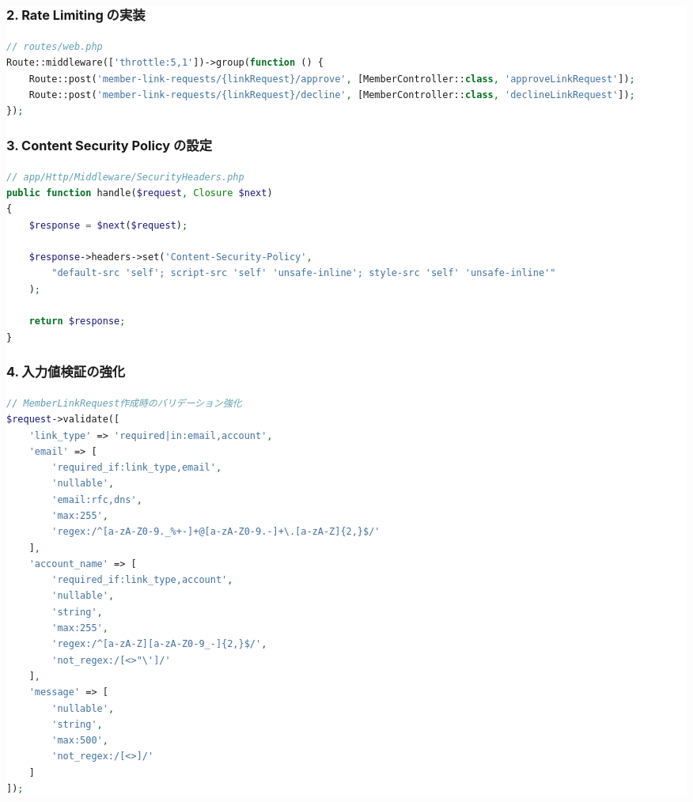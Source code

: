 ### 2. **Rate Limiting の実装**
```php
// routes/web.php
Route::middleware(['throttle:5,1'])->group(function () {
    Route::post('member-link-requests/{linkRequest}/approve', [MemberController::class, 'approveLinkRequest']);
    Route::post('member-link-requests/{linkRequest}/decline', [MemberController::class, 'declineLinkRequest']);
});
```

### 3. **Content Security Policy の設定**
```php
// app/Http/Middleware/SecurityHeaders.php
public function handle($request, Closure $next)
{
    $response = $next($request);
    
    $response->headers->set('Content-Security-Policy', 
        "default-src 'self'; script-src 'self' 'unsafe-inline'; style-src 'self' 'unsafe-inline'"
    );
    
    return $response;
}
```

### 4. **入力値検証の強化**
```php
// MemberLinkRequest作成時のバリデーション強化
$request->validate([
    'link_type' => 'required|in:email,account',
    'email' => [
        'required_if:link_type,email',
        'nullable',
        'email:rfc,dns',
        'max:255',
        'regex:/^[a-zA-Z0-9._%+-]+@[a-zA-Z0-9.-]+\.[a-zA-Z]{2,}$/'
    ],
    'account_name' => [
        'required_if:link_type,account',
        'nullable',
        'string',
        'max:255',
        'regex:/^[a-zA-Z][a-zA-Z0-9_-]{2,}$/',
        'not_regex:/[<>"\']/'
    ],
    'message' => [
        'nullable',
        'string',
        'max:500',
        'not_regex:/[<>]/'
    ]
]);
```
